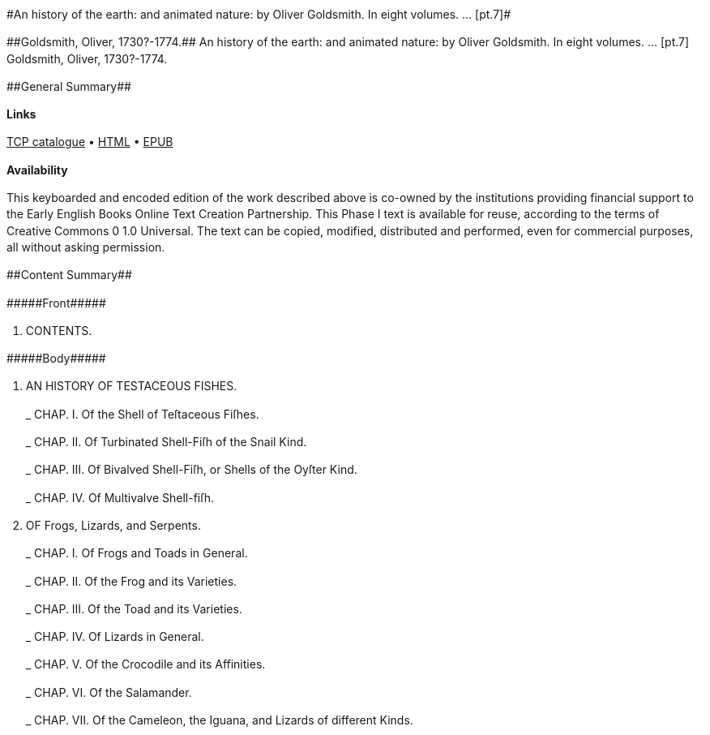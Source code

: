#An history of the earth: and animated nature: by Oliver Goldsmith. In eight volumes. ... [pt.7]#

##Goldsmith, Oliver, 1730?-1774.##
An history of the earth: and animated nature: by Oliver Goldsmith. In eight volumes. ... [pt.7]
Goldsmith, Oliver, 1730?-1774.

##General Summary##

**Links**

[TCP catalogue](http://www.ota.ox.ac.uk/tcp/)  • 
[HTML](http://tei.it.ox.ac.uk/tcp/Texts-HTML/free/004/004897225.html)  • 
[EPUB](http://tei.it.ox.ac.uk/tcp/Texts-EPUB/free/004/004897225.epub)

**Availability**

This keyboarded and encoded edition of the
	       work described above is co-owned by the institutions
	       providing financial support to the Early English Books
	       Online Text Creation Partnership. This Phase I text is
	       available for reuse, according to the terms of Creative
	       Commons 0 1.0 Universal. The text can be copied,
	       modified, distributed and performed, even for
	       commercial purposes, all without asking permission.


##Content Summary##

#####Front#####

1. CONTENTS.

#####Body#####

1. AN HISTORY OF TESTACEOUS FISHES.

    _ CHAP. I. Of the Shell of Teſtaceous Fiſhes.

    _ CHAP. II. Of Turbinated Shell-Fiſh of the Snail
Kind.

    _ CHAP. III. Of Bivalved Shell-Fiſh, or Shells of the
Oyſter Kind.

    _ CHAP. IV. Of Multivalve Shell-fiſh.

1. OF Frogs, Lizards, and Serpents.

    _ CHAP. I. Of Frogs and Toads in General.

    _ CHAP. II. Of the Frog and its Varieties.

    _ CHAP. III. Of the Toad and its Varieties.

    _ CHAP. IV. Of Lizards in General.

    _ CHAP. V. Of the Crocodile and its Affinities.

    _ CHAP. VI. Of the Salamander.

    _ CHAP. VII. Of the Cameleon, the Iguana, and Lizards of
different Kinds.
